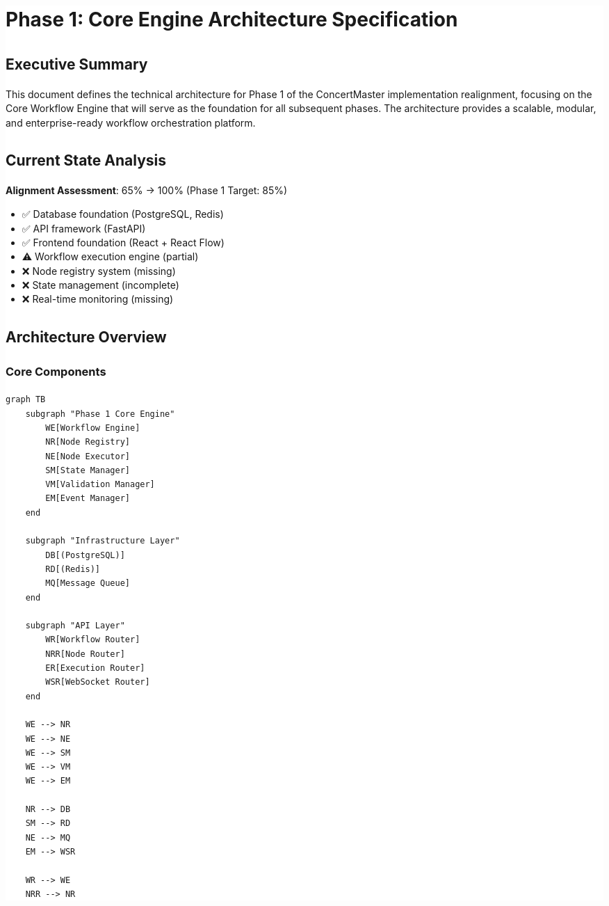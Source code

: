 # Phase 1: Core Engine Architecture Specification

## Executive Summary

This document defines the technical architecture for Phase 1 of the ConcertMaster implementation realignment, focusing on the Core Workflow Engine that will serve as the foundation for all subsequent phases. The architecture provides a scalable, modular, and enterprise-ready workflow orchestration platform.

## Current State Analysis

**Alignment Assessment**: 65% → 100% (Phase 1 Target: 85%)
- ✅ Database foundation (PostgreSQL, Redis)
- ✅ API framework (FastAPI)
- ✅ Frontend foundation (React + React Flow)
- ⚠️ Workflow execution engine (partial)
- ❌ Node registry system (missing)
- ❌ State management (incomplete)
- ❌ Real-time monitoring (missing)

## Architecture Overview

### Core Components

```mermaid
graph TB
    subgraph "Phase 1 Core Engine"
        WE[Workflow Engine]
        NR[Node Registry]
        NE[Node Executor]
        SM[State Manager]
        VM[Validation Manager]
        EM[Event Manager]
    end
    
    subgraph "Infrastructure Layer"
        DB[(PostgreSQL)]
        RD[(Redis)]
        MQ[Message Queue]
    end
    
    subgraph "API Layer"
        WR[Workflow Router]
        NRR[Node Router]
        ER[Execution Router]
        WSR[WebSocket Router]
    end
    
    WE --> NR
    WE --> NE
    WE --> SM
    WE --> VM
    WE --> EM
    
    NR --> DB
    SM --> RD
    NE --> MQ
    EM --> WSR
    
    WR --> WE
    NRR --> NR
```